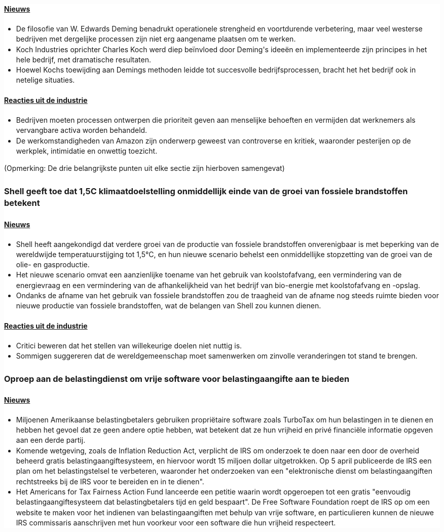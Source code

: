 #### [Nieuws](https://commoncog.com/deming-paradox-operational-rigour/)

- De filosofie van W. Edwards Deming benadrukt operationele strengheid en voortdurende verbetering, maar veel westerse bedrijven met dergelijke processen zijn niet erg aangename plaatsen om te werken.
- Koch Industries oprichter Charles Koch werd diep beïnvloed door Deming's ideeën en implementeerde zijn principes in het hele bedrijf, met dramatische resultaten.
- Hoewel Kochs toewijding aan Demings methoden leidde tot succesvolle bedrijfsprocessen, bracht het het bedrijf ook in netelige situaties.

#### [Reacties uit de industrie](http://news.ycombinator.com/item?id=35695127)

- Bedrijven moeten processen ontwerpen die prioriteit geven aan menselijke behoeften en vermijden dat werknemers als vervangbare activa worden behandeld.
- De werkomstandigheden van Amazon zijn onderwerp geweest van controverse en kritiek, waaronder pesterijen op de werkplek, intimidatie en onwettig toezicht.

(Opmerking: De drie belangrijkste punten uit elke sectie zijn hierboven samengevat)

### Shell geeft toe dat 1,5C klimaatdoelstelling onmiddellijk einde van de groei van fossiele brandstoffen betekent

#### [Nieuws](https://www.resilience.org/stories/2023-04-24/shell-admits-1-5c-climate-goal-means-immediate-end-to-fossil-fuel-growth/)

- Shell heeft aangekondigd dat verdere groei van de productie van fossiele brandstoffen onverenigbaar is met beperking van de wereldwijde temperatuurstijging tot 1,5°C, en hun nieuwe scenario behelst een onmiddellijke stopzetting van de groei van de olie- en gasproductie.
- Het nieuwe scenario omvat een aanzienlijke toename van het gebruik van koolstofafvang, een vermindering van de energievraag en een vermindering van de afhankelijkheid van het bedrijf van bio-energie met koolstofafvang en -opslag.
- Ondanks de afname van het gebruik van fossiele brandstoffen zou de traagheid van de afname nog steeds ruimte bieden voor nieuwe productie van fossiele brandstoffen, wat de belangen van Shell zou kunnen dienen.

#### [Reacties uit de industrie](http://news.ycombinator.com/item?id=35702201)

- Critici beweren dat het stellen van willekeurige doelen niet nuttig is.
- Sommigen suggereren dat de wereldgemeenschap moet samenwerken om zinvolle veranderingen tot stand te brengen.

### Oproep aan de belastingdienst om vrije software voor belastingaangifte aan te bieden

#### [Nieuws](https://www.fsf.org/blogs/community/call-on-the-irs-to-provide-libre-tax-filing-software)

- Miljoenen Amerikaanse belastingbetalers gebruiken propriëtaire software zoals TurboTax om hun belastingen in te dienen en hebben het gevoel dat ze geen andere optie hebben, wat betekent dat ze hun vrijheid en privé financiële informatie opgeven aan een derde partij.
- Komende wetgeving, zoals de Inflation Reduction Act, verplicht de IRS om onderzoek te doen naar een door de overheid beheerd gratis belastingaangiftesysteem, en hiervoor wordt 15 miljoen dollar uitgetrokken. Op 5 april publiceerde de IRS een plan om het belastingstelsel te verbeteren, waaronder het onderzoeken van een "elektronische dienst om belastingaangiften rechtstreeks bij de IRS voor te bereiden en in te dienen".
- Het Americans for Tax Fairness Action Fund lanceerde een petitie waarin wordt opgeroepen tot een gratis "eenvoudig belastingaangiftesysteem dat belastingbetalers tijd en geld bespaart". De Free Software Foundation roept de IRS op om een website te maken voor het indienen van belastingaangiften met behulp van vrije software, en particulieren kunnen de nieuwe IRS commissaris aanschrijven met hun voorkeur voor een software die hun vrijheid respecteert.
